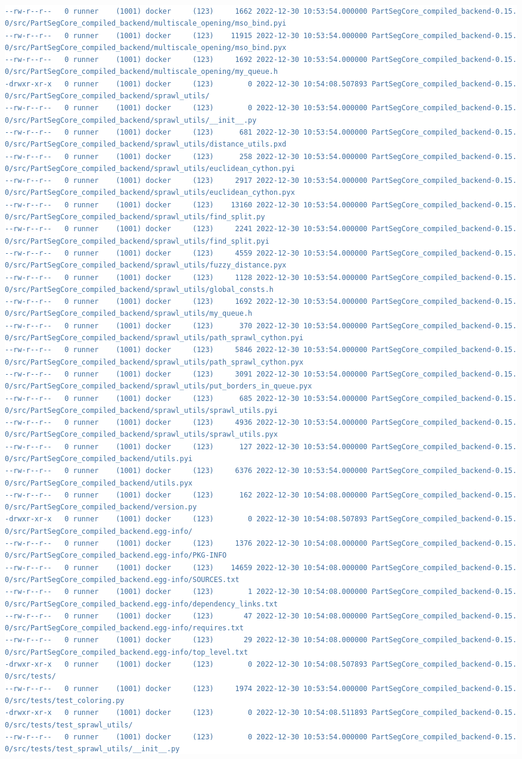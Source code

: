 ```diff
--rw-r--r--   0 runner    (1001) docker     (123)     1662 2022-12-30 10:53:54.000000 PartSegCore_compiled_backend-0.15.0/src/PartSegCore_compiled_backend/multiscale_opening/mso_bind.pyi
--rw-r--r--   0 runner    (1001) docker     (123)    11915 2022-12-30 10:53:54.000000 PartSegCore_compiled_backend-0.15.0/src/PartSegCore_compiled_backend/multiscale_opening/mso_bind.pyx
--rw-r--r--   0 runner    (1001) docker     (123)     1692 2022-12-30 10:53:54.000000 PartSegCore_compiled_backend-0.15.0/src/PartSegCore_compiled_backend/multiscale_opening/my_queue.h
-drwxr-xr-x   0 runner    (1001) docker     (123)        0 2022-12-30 10:54:08.507893 PartSegCore_compiled_backend-0.15.0/src/PartSegCore_compiled_backend/sprawl_utils/
--rw-r--r--   0 runner    (1001) docker     (123)        0 2022-12-30 10:53:54.000000 PartSegCore_compiled_backend-0.15.0/src/PartSegCore_compiled_backend/sprawl_utils/__init__.py
--rw-r--r--   0 runner    (1001) docker     (123)      681 2022-12-30 10:53:54.000000 PartSegCore_compiled_backend-0.15.0/src/PartSegCore_compiled_backend/sprawl_utils/distance_utils.pxd
--rw-r--r--   0 runner    (1001) docker     (123)      258 2022-12-30 10:53:54.000000 PartSegCore_compiled_backend-0.15.0/src/PartSegCore_compiled_backend/sprawl_utils/euclidean_cython.pyi
--rw-r--r--   0 runner    (1001) docker     (123)     2917 2022-12-30 10:53:54.000000 PartSegCore_compiled_backend-0.15.0/src/PartSegCore_compiled_backend/sprawl_utils/euclidean_cython.pyx
--rw-r--r--   0 runner    (1001) docker     (123)    13160 2022-12-30 10:53:54.000000 PartSegCore_compiled_backend-0.15.0/src/PartSegCore_compiled_backend/sprawl_utils/find_split.py
--rw-r--r--   0 runner    (1001) docker     (123)     2241 2022-12-30 10:53:54.000000 PartSegCore_compiled_backend-0.15.0/src/PartSegCore_compiled_backend/sprawl_utils/find_split.pyi
--rw-r--r--   0 runner    (1001) docker     (123)     4559 2022-12-30 10:53:54.000000 PartSegCore_compiled_backend-0.15.0/src/PartSegCore_compiled_backend/sprawl_utils/fuzzy_distance.pyx
--rw-r--r--   0 runner    (1001) docker     (123)     1128 2022-12-30 10:53:54.000000 PartSegCore_compiled_backend-0.15.0/src/PartSegCore_compiled_backend/sprawl_utils/global_consts.h
--rw-r--r--   0 runner    (1001) docker     (123)     1692 2022-12-30 10:53:54.000000 PartSegCore_compiled_backend-0.15.0/src/PartSegCore_compiled_backend/sprawl_utils/my_queue.h
--rw-r--r--   0 runner    (1001) docker     (123)      370 2022-12-30 10:53:54.000000 PartSegCore_compiled_backend-0.15.0/src/PartSegCore_compiled_backend/sprawl_utils/path_sprawl_cython.pyi
--rw-r--r--   0 runner    (1001) docker     (123)     5846 2022-12-30 10:53:54.000000 PartSegCore_compiled_backend-0.15.0/src/PartSegCore_compiled_backend/sprawl_utils/path_sprawl_cython.pyx
--rw-r--r--   0 runner    (1001) docker     (123)     3091 2022-12-30 10:53:54.000000 PartSegCore_compiled_backend-0.15.0/src/PartSegCore_compiled_backend/sprawl_utils/put_borders_in_queue.pyx
--rw-r--r--   0 runner    (1001) docker     (123)      685 2022-12-30 10:53:54.000000 PartSegCore_compiled_backend-0.15.0/src/PartSegCore_compiled_backend/sprawl_utils/sprawl_utils.pyi
--rw-r--r--   0 runner    (1001) docker     (123)     4936 2022-12-30 10:53:54.000000 PartSegCore_compiled_backend-0.15.0/src/PartSegCore_compiled_backend/sprawl_utils/sprawl_utils.pyx
--rw-r--r--   0 runner    (1001) docker     (123)      127 2022-12-30 10:53:54.000000 PartSegCore_compiled_backend-0.15.0/src/PartSegCore_compiled_backend/utils.pyi
--rw-r--r--   0 runner    (1001) docker     (123)     6376 2022-12-30 10:53:54.000000 PartSegCore_compiled_backend-0.15.0/src/PartSegCore_compiled_backend/utils.pyx
--rw-r--r--   0 runner    (1001) docker     (123)      162 2022-12-30 10:54:08.000000 PartSegCore_compiled_backend-0.15.0/src/PartSegCore_compiled_backend/version.py
-drwxr-xr-x   0 runner    (1001) docker     (123)        0 2022-12-30 10:54:08.507893 PartSegCore_compiled_backend-0.15.0/src/PartSegCore_compiled_backend.egg-info/
--rw-r--r--   0 runner    (1001) docker     (123)     1376 2022-12-30 10:54:08.000000 PartSegCore_compiled_backend-0.15.0/src/PartSegCore_compiled_backend.egg-info/PKG-INFO
--rw-r--r--   0 runner    (1001) docker     (123)    14659 2022-12-30 10:54:08.000000 PartSegCore_compiled_backend-0.15.0/src/PartSegCore_compiled_backend.egg-info/SOURCES.txt
--rw-r--r--   0 runner    (1001) docker     (123)        1 2022-12-30 10:54:08.000000 PartSegCore_compiled_backend-0.15.0/src/PartSegCore_compiled_backend.egg-info/dependency_links.txt
--rw-r--r--   0 runner    (1001) docker     (123)       47 2022-12-30 10:54:08.000000 PartSegCore_compiled_backend-0.15.0/src/PartSegCore_compiled_backend.egg-info/requires.txt
--rw-r--r--   0 runner    (1001) docker     (123)       29 2022-12-30 10:54:08.000000 PartSegCore_compiled_backend-0.15.0/src/PartSegCore_compiled_backend.egg-info/top_level.txt
-drwxr-xr-x   0 runner    (1001) docker     (123)        0 2022-12-30 10:54:08.507893 PartSegCore_compiled_backend-0.15.0/src/tests/
--rw-r--r--   0 runner    (1001) docker     (123)     1974 2022-12-30 10:53:54.000000 PartSegCore_compiled_backend-0.15.0/src/tests/test_coloring.py
-drwxr-xr-x   0 runner    (1001) docker     (123)        0 2022-12-30 10:54:08.511893 PartSegCore_compiled_backend-0.15.0/src/tests/test_sprawl_utils/
--rw-r--r--   0 runner    (1001) docker     (123)        0 2022-12-30 10:53:54.000000 PartSegCore_compiled_backend-0.15.0/src/tests/test_sprawl_utils/__init__.py
```